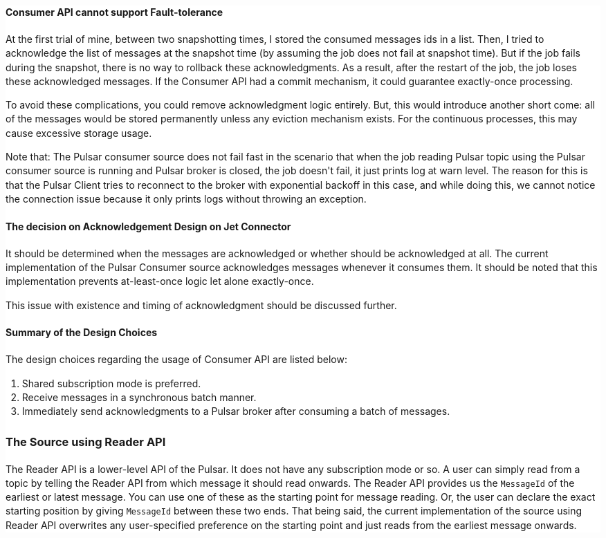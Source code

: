 #### Consumer API cannot support Fault-tolerance

At the first trial of mine, between two snapshotting times, I stored the
consumed messages ids in a list. Then, I tried to acknowledge the list
of messages at the snapshot time (by assuming the job does not fail at
snapshot time). But if the job fails during the snapshot, there is no
way to rollback these acknowledgments.  As a result, after the restart
of the job, the job loses these acknowledged messages. If the Consumer
API had a commit mechanism, it could guarantee exactly-once processing.

To avoid these complications, you could remove acknowledgment logic
entirely. But, this would introduce another short come: all of the
messages would be stored permanently unless any eviction mechanism
exists. For the continuous processes, this may cause excessive storage
usage.

Note that: The Pulsar consumer source does not fail fast in the scenario
that when the job reading Pulsar topic using the Pulsar consumer source
is running and Pulsar broker is closed, the job doesn't fail, it just
prints log at warn level. The reason for this is that the Pulsar Client
tries to reconnect to the broker with exponential backoff in this case,
and while doing this, we cannot notice the connection issue because it
only prints logs without throwing an exception.

#### The decision on Acknowledgement Design on Jet Connector

It should be determined when the messages are acknowledged or whether
should be acknowledged at all. The current implementation of the Pulsar
Consumer source acknowledges messages whenever it consumes them. It
should be noted that this implementation prevents at-least-once logic
let alone exactly-once.

This issue with existence and timing of acknowledgment should be
discussed further.

#### Summary of the Design Choices

The design choices regarding the usage of Consumer API are listed below:

1. Shared subscription mode is preferred.
2. Receive messages in a synchronous batch manner.
3. Immediately send acknowledgments to a Pulsar broker after consuming
   a batch of messages.

### The Source using Reader API

The Reader API is a lower-level API of the Pulsar. It does not have any
subscription mode or so. A user can simply read from a topic by telling
the Reader API from which message it should read onwards. The Reader API
provides us the `MessageId` of the earliest or latest message. You can use
one of these as the starting point for message reading. Or, the user can
declare the exact starting position by giving `MessageId` between these two
ends.  That being said, the current implementation of the source using
Reader API overwrites any user-specified preference on the starting
point and just reads from the earliest message onwards.
